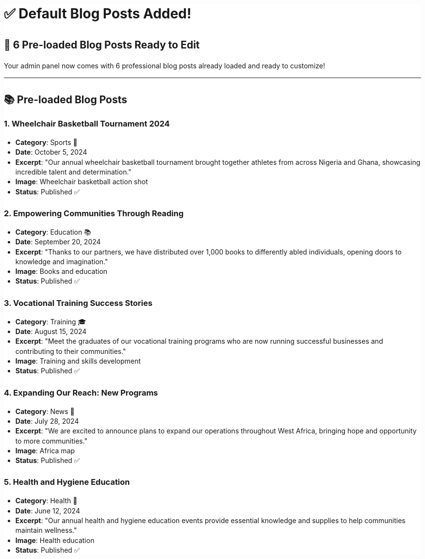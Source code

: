 # ✅ Default Blog Posts Added!

## 🎉 6 Pre-loaded Blog Posts Ready to Edit

Your admin panel now comes with 6 professional blog posts already loaded and ready to customize!

---

## 📚 **Pre-loaded Blog Posts**

### 1. **Wheelchair Basketball Tournament 2024**
- **Category**: Sports 🏀
- **Date**: October 5, 2024
- **Excerpt**: "Our annual wheelchair basketball tournament brought together athletes from across Nigeria and Ghana, showcasing incredible talent and determination."
- **Image**: Wheelchair basketball action shot
- **Status**: Published ✅

### 2. **Empowering Communities Through Reading**
- **Category**: Education 📚
- **Date**: September 20, 2024
- **Excerpt**: "Thanks to our partners, we have distributed over 1,000 books to differently abled individuals, opening doors to knowledge and imagination."
- **Image**: Books and education
- **Status**: Published ✅

### 3. **Vocational Training Success Stories**
- **Category**: Training 🎓
- **Date**: August 15, 2024
- **Excerpt**: "Meet the graduates of our vocational training programs who are now running successful businesses and contributing to their communities."
- **Image**: Training and skills development
- **Status**: Published ✅

### 4. **Expanding Our Reach: New Programs**
- **Category**: News 📰
- **Date**: July 28, 2024
- **Excerpt**: "We are excited to announce plans to expand our operations throughout West Africa, bringing hope and opportunity to more communities."
- **Image**: Africa map
- **Status**: Published ✅

### 5. **Health and Hygiene Education**
- **Category**: Health 🏥
- **Date**: June 12, 2024
- **Excerpt**: "Our annual health and hygiene education events provide essential knowledge and supplies to help communities maintain wellness."
- **Image**: Health education
- **Status**: Published ✅
